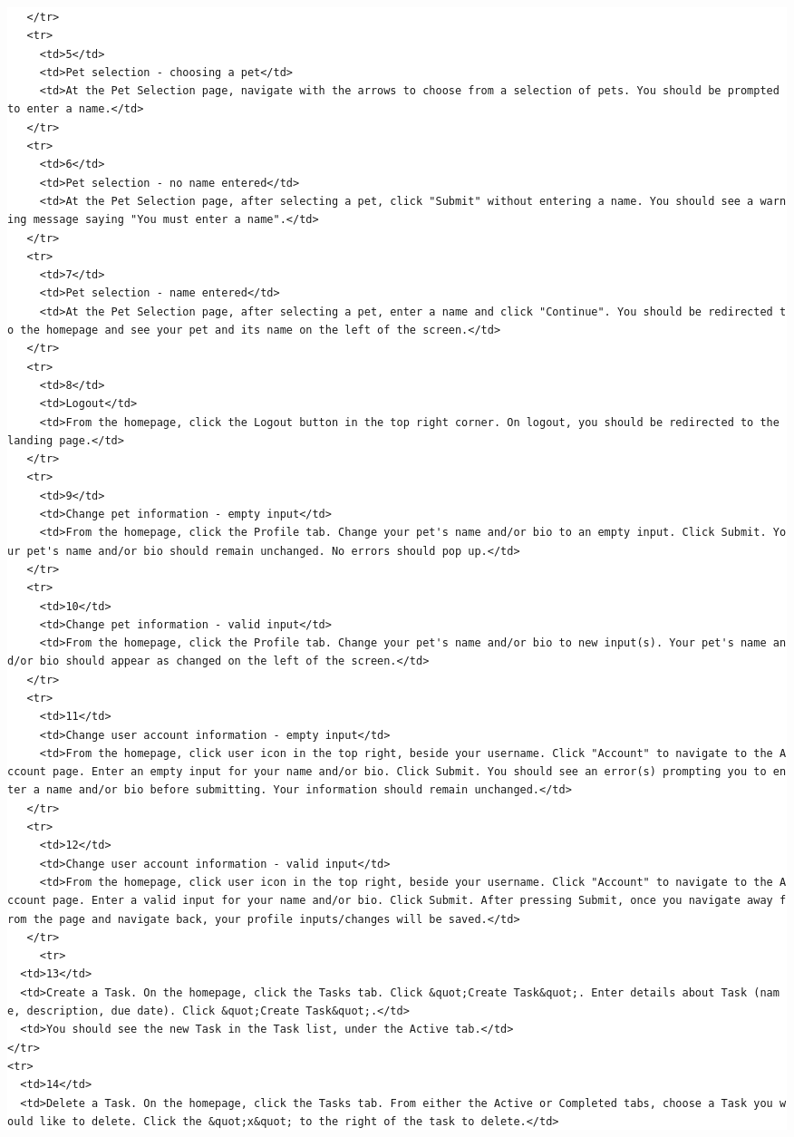        </tr>
       <tr>
         <td>5</td>
         <td>Pet selection - choosing a pet</td>
         <td>At the Pet Selection page, navigate with the arrows to choose from a selection of pets. You should be prompted to enter a name.</td>
       </tr>
       <tr>
         <td>6</td>
         <td>Pet selection - no name entered</td>
         <td>At the Pet Selection page, after selecting a pet, click "Submit" without entering a name. You should see a warning message saying "You must enter a name".</td>
       </tr>
       <tr>
         <td>7</td>
         <td>Pet selection - name entered</td>
         <td>At the Pet Selection page, after selecting a pet, enter a name and click "Continue". You should be redirected to the homepage and see your pet and its name on the left of the screen.</td>
       </tr>
       <tr>
         <td>8</td>
         <td>Logout</td>
         <td>From the homepage, click the Logout button in the top right corner. On logout, you should be redirected to the landing page.</td>
       </tr>
       <tr>
         <td>9</td>
         <td>Change pet information - empty input</td>
         <td>From the homepage, click the Profile tab. Change your pet's name and/or bio to an empty input. Click Submit. Your pet's name and/or bio should remain unchanged. No errors should pop up.</td>
       </tr>
       <tr>
         <td>10</td>
         <td>Change pet information - valid input</td>
         <td>From the homepage, click the Profile tab. Change your pet's name and/or bio to new input(s). Your pet's name and/or bio should appear as changed on the left of the screen.</td>
       </tr>
       <tr>
         <td>11</td>
         <td>Change user account information - empty input</td>
         <td>From the homepage, click user icon in the top right, beside your username. Click "Account" to navigate to the Account page. Enter an empty input for your name and/or bio. Click Submit. You should see an error(s) prompting you to enter a name and/or bio before submitting. Your information should remain unchanged.</td>
       </tr>
       <tr>
         <td>12</td>
         <td>Change user account information - valid input</td>
         <td>From the homepage, click user icon in the top right, beside your username. Click "Account" to navigate to the Account page. Enter a valid input for your name and/or bio. Click Submit. After pressing Submit, once you navigate away from the page and navigate back, your profile inputs/changes will be saved.</td>
       </tr>
         <tr>
      <td>13</td>
      <td>Create a Task. On the homepage, click the Tasks tab. Click &quot;Create Task&quot;. Enter details about Task (name, description, due date). Click &quot;Create Task&quot;.</td>
      <td>You should see the new Task in the Task list, under the Active tab.</td>
    </tr>
    <tr>
      <td>14</td>
      <td>Delete a Task. On the homepage, click the Tasks tab. From either the Active or Completed tabs, choose a Task you would like to delete. Click the &quot;x&quot; to the right of the task to delete.</td>